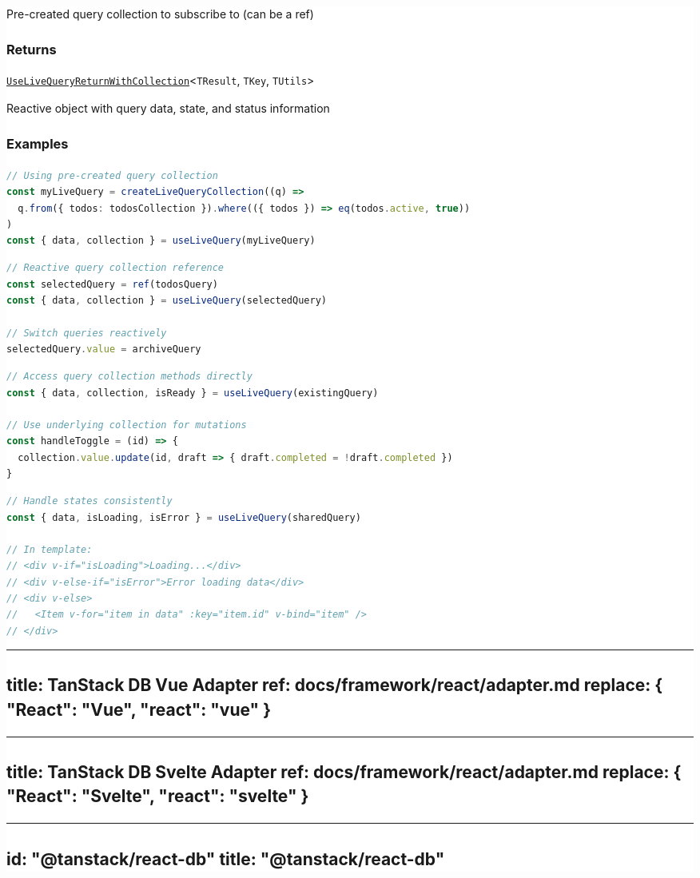 Pre-created query collection to subscribe to (can be a ref)

### Returns

[`UseLiveQueryReturnWithCollection`](../../interfaces/uselivequeryreturnwithcollection.md)\<`TResult`, `TKey`, `TUtils`\>

Reactive object with query data, state, and status information

### Examples

```ts
// Using pre-created query collection
const myLiveQuery = createLiveQueryCollection((q) =>
  q.from({ todos: todosCollection }).where(({ todos }) => eq(todos.active, true))
)
const { data, collection } = useLiveQuery(myLiveQuery)
```

```ts
// Reactive query collection reference
const selectedQuery = ref(todosQuery)
const { data, collection } = useLiveQuery(selectedQuery)

// Switch queries reactively
selectedQuery.value = archiveQuery
```

```ts
// Access query collection methods directly
const { data, collection, isReady } = useLiveQuery(existingQuery)

// Use underlying collection for mutations
const handleToggle = (id) => {
  collection.value.update(id, draft => { draft.completed = !draft.completed })
}
```

```ts
// Handle states consistently
const { data, isLoading, isError } = useLiveQuery(sharedQuery)

// In template:
// <div v-if="isLoading">Loading...</div>
// <div v-else-if="isError">Error loading data</div>
// <div v-else>
//   <Item v-for="item in data" :key="item.id" v-bind="item" />
// </div>
```
---
title: TanStack DB Vue Adapter
ref: docs/framework/react/adapter.md
replace: { "React": "Vue", "react": "vue" }
---
---
title: TanStack DB Svelte Adapter
ref: docs/framework/react/adapter.md
replace: { "React": "Svelte", "react": "svelte" }
---
---
id: "@tanstack/react-db"
title: "@tanstack/react-db"
---
